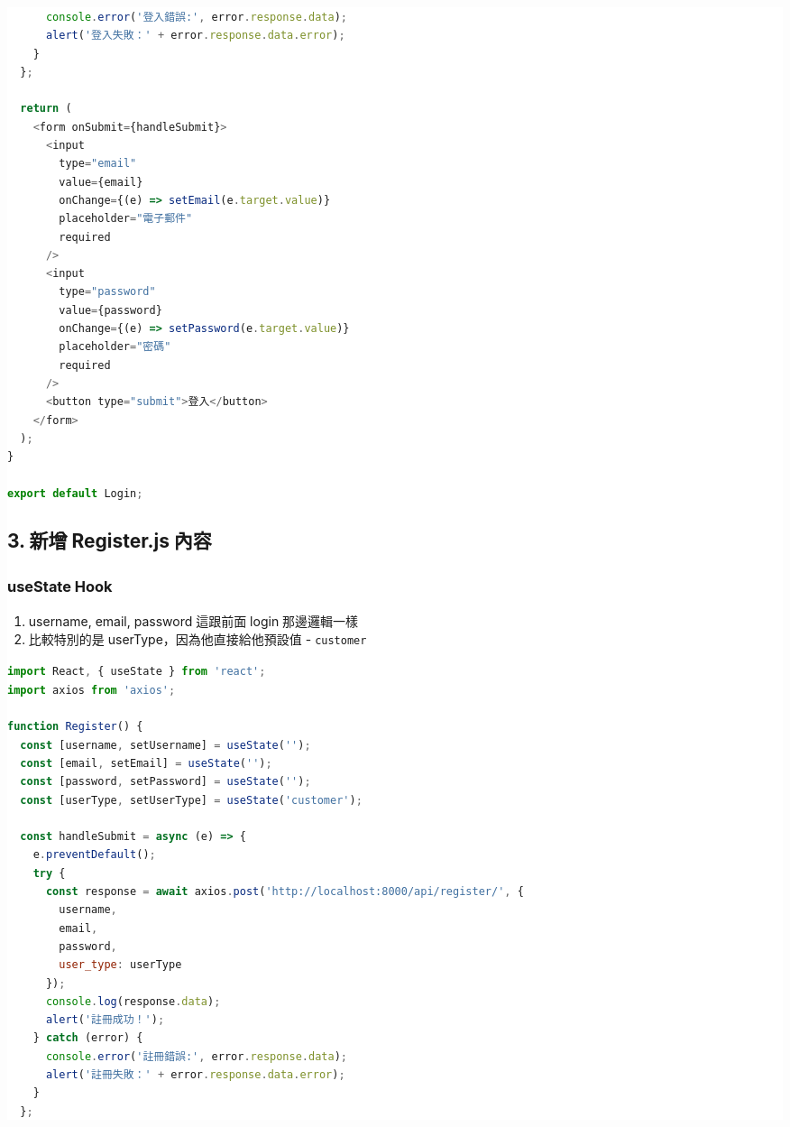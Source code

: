 ```js
      console.error('登入錯誤:', error.response.data);
      alert('登入失敗：' + error.response.data.error);
    }
  };

  return (
    <form onSubmit={handleSubmit}>
      <input
        type="email"
        value={email}
        onChange={(e) => setEmail(e.target.value)}
        placeholder="電子郵件"
        required
      />
      <input
        type="password"
        value={password}
        onChange={(e) => setPassword(e.target.value)}
        placeholder="密碼"
        required
      />
      <button type="submit">登入</button>
    </form>
  );
}

export default Login;
```



## 3. 新增 Register.js 內容

### useState Hook

1. username, email, password 這跟前面 login 那邊邏輯一樣
2. 比較特別的是 userType，因為他直接給他預設值 - `customer`

```js
import React, { useState } from 'react';
import axios from 'axios';

function Register() {
  const [username, setUsername] = useState('');
  const [email, setEmail] = useState('');
  const [password, setPassword] = useState('');
  const [userType, setUserType] = useState('customer');

  const handleSubmit = async (e) => {
    e.preventDefault();
    try {
      const response = await axios.post('http://localhost:8000/api/register/', {
        username,
        email,
        password,
        user_type: userType
      });
      console.log(response.data);
      alert('註冊成功！');
    } catch (error) {
      console.error('註冊錯誤:', error.response.data);
      alert('註冊失敗：' + error.response.data.error);
    }
  };
```